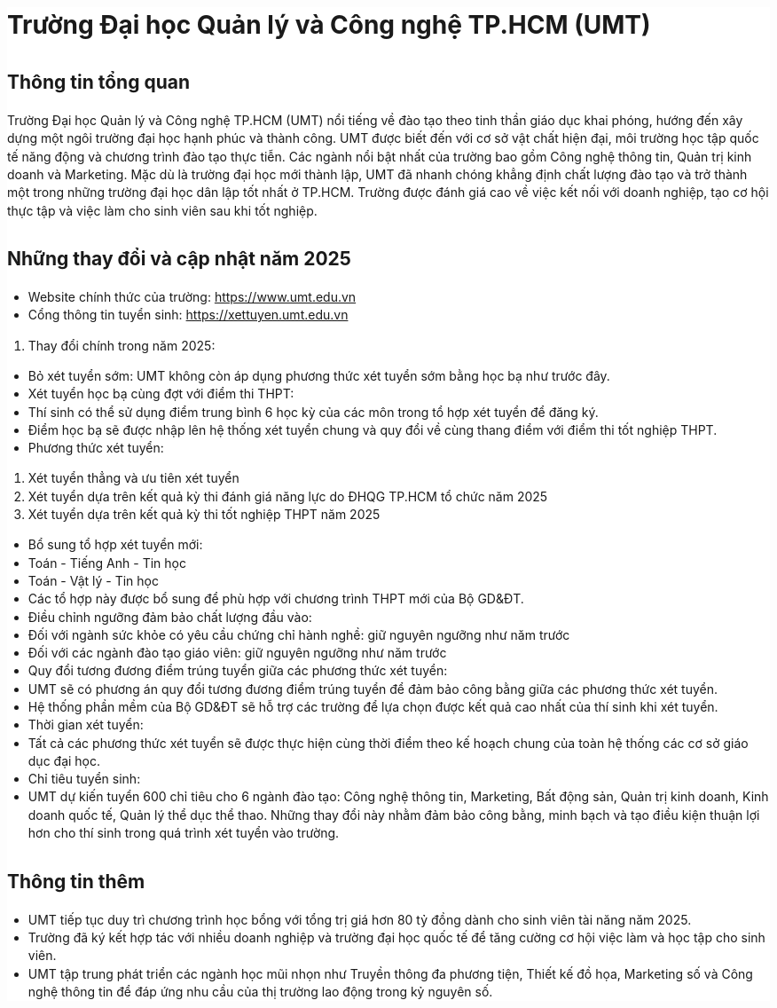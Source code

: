 # Trường Đại học Quản lý và Công nghệ TP.HCM (UMT)

## Thông tin tổng quan
Trường Đại học Quản lý và Công nghệ TP.HCM (UMT) nổi tiếng về đào tạo theo tinh thần giáo dục khai phóng, hướng đến xây dựng một ngôi trường đại học hạnh phúc và thành công. UMT được biết đến với cơ sở vật chất hiện đại, môi trường học tập quốc tế năng động và chương trình đào tạo thực tiễn. Các ngành nổi bật nhất của trường bao gồm Công nghệ thông tin, Quản trị kinh doanh và Marketing. Mặc dù là trường đại học mới thành lập, UMT đã nhanh chóng khẳng định chất lượng đào tạo và trở thành một trong những trường đại học dân lập tốt nhất ở TP.HCM. Trường được đánh giá cao về việc kết nối với doanh nghiệp, tạo cơ hội thực tập và việc làm cho sinh viên sau khi tốt nghiệp.

## Những thay đổi và cập nhật năm 2025
- Website chính thức của trường: https://www.umt.edu.vn
- Cổng thông tin tuyển sinh: https://xettuyen.umt.edu.vn
1. Thay đổi chính trong năm 2025:
- Bỏ xét tuyển sớm: UMT không còn áp dụng phương thức xét tuyển sớm bằng học bạ như trước đây.
- Xét tuyển học bạ cùng đợt với điểm thi THPT: 
 - Thí sinh có thể sử dụng điểm trung bình 6 học kỳ của các môn trong tổ hợp xét tuyển để đăng ký.
 - Điểm học bạ sẽ được nhập lên hệ thống xét tuyển chung và quy đổi về cùng thang điểm với điểm thi tốt nghiệp THPT.
- Phương thức xét tuyển:
 1. Xét tuyển thẳng và ưu tiên xét tuyển
 2. Xét tuyển dựa trên kết quả kỳ thi đánh giá năng lực do ĐHQG TP.HCM tổ chức năm 2025
 3. Xét tuyển dựa trên kết quả kỳ thi tốt nghiệp THPT năm 2025
- Bổ sung tổ hợp xét tuyển mới:
 - Toán - Tiếng Anh - Tin học
 - Toán - Vật lý - Tin học
 - Các tổ hợp này được bổ sung để phù hợp với chương trình THPT mới của Bộ GD&ĐT.
- Điều chỉnh ngưỡng đảm bảo chất lượng đầu vào:
 - Đối với ngành sức khỏe có yêu cầu chứng chỉ hành nghề: giữ nguyên ngưỡng như năm trước
 - Đối với các ngành đào tạo giáo viên: giữ nguyên ngưỡng như năm trước
- Quy đổi tương đương điểm trúng tuyển giữa các phương thức xét tuyển:
 - UMT sẽ có phương án quy đổi tương đương điểm trúng tuyển để đảm bảo công bằng giữa các phương thức xét tuyển.
 - Hệ thống phần mềm của Bộ GD&ĐT sẽ hỗ trợ các trường để lựa chọn được kết quả cao nhất của thí sinh khi xét tuyển.
- Thời gian xét tuyển:
 - Tất cả các phương thức xét tuyển sẽ được thực hiện cùng thời điểm theo kế hoạch chung của toàn hệ thống các cơ sở giáo dục đại học.
- Chỉ tiêu tuyển sinh:
 - UMT dự kiến tuyển 600 chỉ tiêu cho 6 ngành đào tạo: Công nghệ thông tin, Marketing, Bất động sản, Quản trị kinh doanh, Kinh doanh quốc tế, Quản lý thể dục thể thao.
Những thay đổi này nhằm đảm bảo công bằng, minh bạch và tạo điều kiện thuận lợi hơn cho thí sinh trong quá trình xét tuyển vào trường.
## Thông tin thêm
- UMT tiếp tục duy trì chương trình học bổng với tổng trị giá hơn 80 tỷ đồng dành cho sinh viên tài năng năm 2025.
- Trường đã ký kết hợp tác với nhiều doanh nghiệp và trường đại học quốc tế để tăng cường cơ hội việc làm và học tập cho sinh viên.
- UMT tập trung phát triển các ngành học mũi nhọn như Truyền thông đa phương tiện, Thiết kế đồ họa, Marketing số và Công nghệ thông tin để đáp ứng nhu cầu của thị trường lao động trong kỷ nguyên số.
